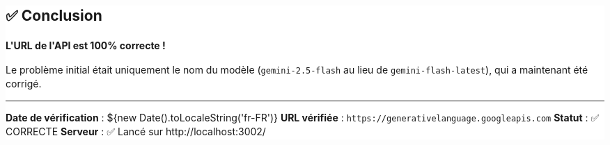 ## ✅ Conclusion

**L'URL de l'API est 100% correcte !**

Le problème initial était uniquement le nom du modèle (`gemini-2.5-flash` au lieu de `gemini-flash-latest`), qui a maintenant été corrigé.

---

**Date de vérification** : ${new Date().toLocaleString('fr-FR')}
**URL vérifiée** : `https://generativelanguage.googleapis.com`
**Statut** : ✅ CORRECTE
**Serveur** : ✅ Lancé sur http://localhost:3002/

